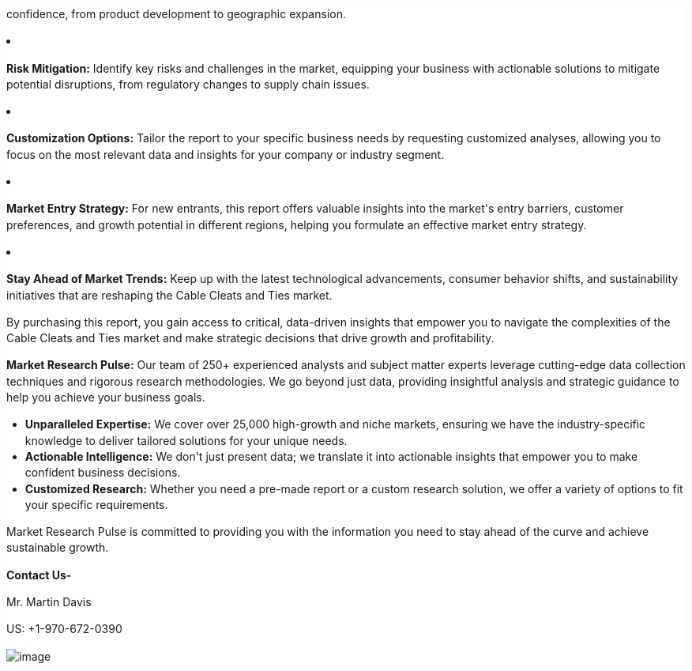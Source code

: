 confidence, from product development to geographic expansion.</p></li><li><p><strong>Risk Mitigation:</strong> Identify key risks and challenges in the market, equipping your business with actionable solutions to mitigate potential disruptions, from regulatory changes to supply chain issues.</p></li><li><p><strong>Customization Options:</strong> Tailor the report to your specific business needs by requesting customized analyses, allowing you to focus on the most relevant data and insights for your company or industry segment.</p></li><li><p><strong>Market Entry Strategy:</strong> For new entrants, this report offers valuable insights into the market's entry barriers, customer preferences, and growth potential in different regions, helping you formulate an effective market entry strategy.</p></li><li><p><strong>Stay Ahead of Market Trends:</strong> Keep up with the latest technological advancements, consumer behavior shifts, and sustainability initiatives that are reshaping the Cable Cleats and Ties market.</p></li></ol><p>By purchasing this report, you gain access to critical, data-driven insights that empower you to navigate the complexities of the Cable Cleats and Ties market and make strategic decisions that drive growth and profitability.</p><p><strong>Market Research Pulse:</strong>&nbsp;Our team of 250+ experienced analysts and subject matter experts leverage cutting-edge data collection techniques and rigorous research methodologies. We go beyond just data, providing insightful analysis and strategic guidance to help you achieve your business goals.</p><ul><li><strong>Unparalleled Expertise:</strong>&nbsp;We cover over 25,000 high-growth and niche markets, ensuring we have the industry-specific knowledge to deliver tailored solutions for your unique needs.</li><li><strong>Actionable Intelligence:</strong>&nbsp;We don't just present data; we translate it into actionable insights that empower you to make confident business decisions.</li><li><strong>Customized Research:</strong>&nbsp;Whether you need a pre-made report or a custom research solution, we offer a variety of options to fit your specific requirements.</li></ul><p>Market Research Pulse is committed to providing you with the information you need to stay ahead of the curve and achieve sustainable growth.</p><p><strong>Contact Us-</strong></p><p>Mr. Martin Davis</p><p>US: +1-970-672-0390</p>
![image](https://github.com/user-attachments/assets/e41db171-0881-4f8c-b75c-00530c42e4c9)
